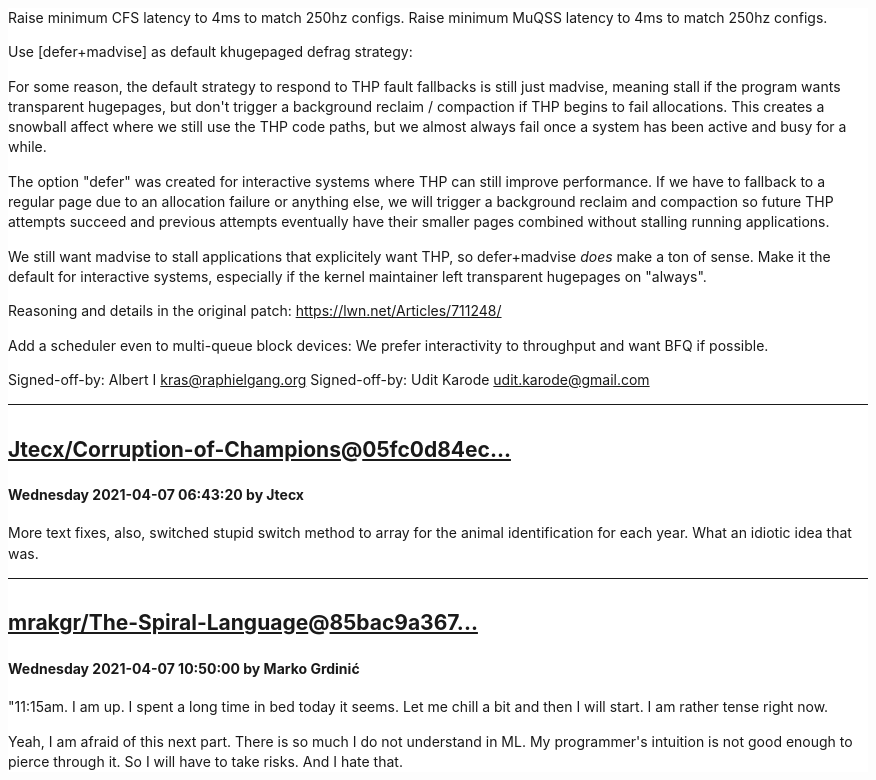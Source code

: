 Raise minimum CFS latency to 4ms to match 250hz configs.
Raise minimum MuQSS latency to 4ms to match 250hz configs.

Use [defer+madvise] as default khugepaged defrag strategy:

For some reason, the default strategy to respond to THP fault fallbacks
is still just madvise, meaning stall if the program wants transparent
hugepages, but don't trigger a background reclaim / compaction if THP
begins to fail allocations.  This creates a snowball affect where we
still use the THP code paths, but we almost always fail once a system
has been active and busy for a while.

The option "defer" was created for interactive systems where THP can
still improve performance.  If we have to fallback to a regular page due
to an allocation failure or anything else, we will trigger a background
reclaim and compaction so future THP attempts succeed and previous
attempts eventually have their smaller pages combined without stalling
running applications.

We still want madvise to stall applications that explicitely want THP,
so defer+madvise _does_ make a ton of sense.  Make it the default for
interactive systems, especially if the kernel maintainer left
transparent hugepages on "always".

Reasoning and details in the original patch: https://lwn.net/Articles/711248/

Add a scheduler even to multi-queue block devices:
We prefer interactivity to throughput and want BFQ if possible.

Signed-off-by: Albert I <kras@raphielgang.org>
Signed-off-by: Udit Karode <udit.karode@gmail.com>

---
## [Jtecx/Corruption-of-Champions](https://github.com/Jtecx/Corruption-of-Champions)@[05fc0d84ec...](https://github.com/Jtecx/Corruption-of-Champions/commit/05fc0d84ecd9a4f0b5ec26529dfbf29aad0f67c4)
#### Wednesday 2021-04-07 06:43:20 by Jtecx

More text fixes, also, switched stupid switch method to array for the animal identification for each year. What an idiotic idea that was.

---
## [mrakgr/The-Spiral-Language](https://github.com/mrakgr/The-Spiral-Language)@[85bac9a367...](https://github.com/mrakgr/The-Spiral-Language/commit/85bac9a367ba04d416aede2206506cbf1f37ff96)
#### Wednesday 2021-04-07 10:50:00 by Marko Grdinić

"11:15am. I am up. I spent a long time in bed today it seems. Let me chill a bit and then I will start. I am rather tense right now.

Yeah, I am afraid of this next part. There is so much I do not understand in ML. My programmer's intuition is not good enough to pierce through it. So I will have to take risks. And I hate that.
